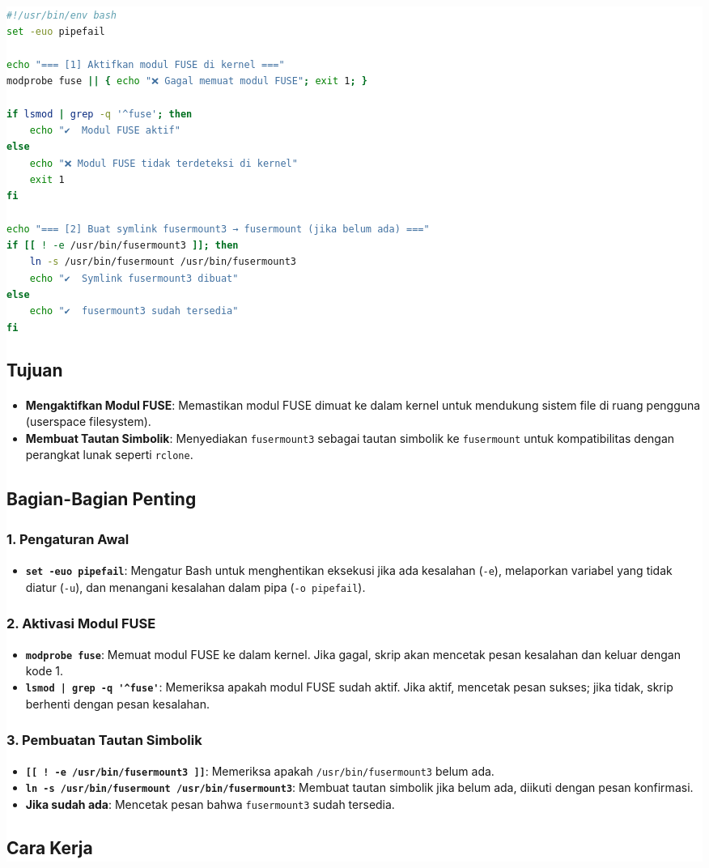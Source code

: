 ```bash
#!/usr/bin/env bash
set -euo pipefail

echo "=== [1] Aktifkan modul FUSE di kernel ==="
modprobe fuse || { echo "❌ Gagal memuat modul FUSE"; exit 1; }

if lsmod | grep -q '^fuse'; then
    echo "✔️  Modul FUSE aktif"
else
    echo "❌ Modul FUSE tidak terdeteksi di kernel"
    exit 1
fi

echo "=== [2] Buat symlink fusermount3 → fusermount (jika belum ada) ==="
if [[ ! -e /usr/bin/fusermount3 ]]; then
    ln -s /usr/bin/fusermount /usr/bin/fusermount3
    echo "✔️  Symlink fusermount3 dibuat"
else
    echo "✔️  fusermount3 sudah tersedia"
fi
```

## Tujuan

- **Mengaktifkan Modul FUSE**: Memastikan modul FUSE dimuat ke dalam kernel untuk mendukung sistem file di ruang pengguna (userspace filesystem).
- **Membuat Tautan Simbolik**: Menyediakan `fusermount3` sebagai tautan simbolik ke `fusermount` untuk kompatibilitas dengan perangkat lunak seperti `rclone`.

## Bagian-Bagian Penting

### 1. Pengaturan Awal
- **`set -euo pipefail`**: Mengatur Bash untuk menghentikan eksekusi jika ada kesalahan (`-e`), melaporkan variabel yang tidak diatur (`-u`), dan menangani kesalahan dalam pipa (`-o pipefail`).

### 2. Aktivasi Modul FUSE
- **`modprobe fuse`**: Memuat modul FUSE ke dalam kernel. Jika gagal, skrip akan mencetak pesan kesalahan dan keluar dengan kode 1.
- **`lsmod | grep -q '^fuse'`**: Memeriksa apakah modul FUSE sudah aktif. Jika aktif, mencetak pesan sukses; jika tidak, skrip berhenti dengan pesan kesalahan.

### 3. Pembuatan Tautan Simbolik
- **`[[ ! -e /usr/bin/fusermount3 ]]`**: Memeriksa apakah `/usr/bin/fusermount3` belum ada.
- **`ln -s /usr/bin/fusermount /usr/bin/fusermount3`**: Membuat tautan simbolik jika belum ada, diikuti dengan pesan konfirmasi.
- **Jika sudah ada**: Mencetak pesan bahwa `fusermount3` sudah tersedia.

## Cara Kerja
